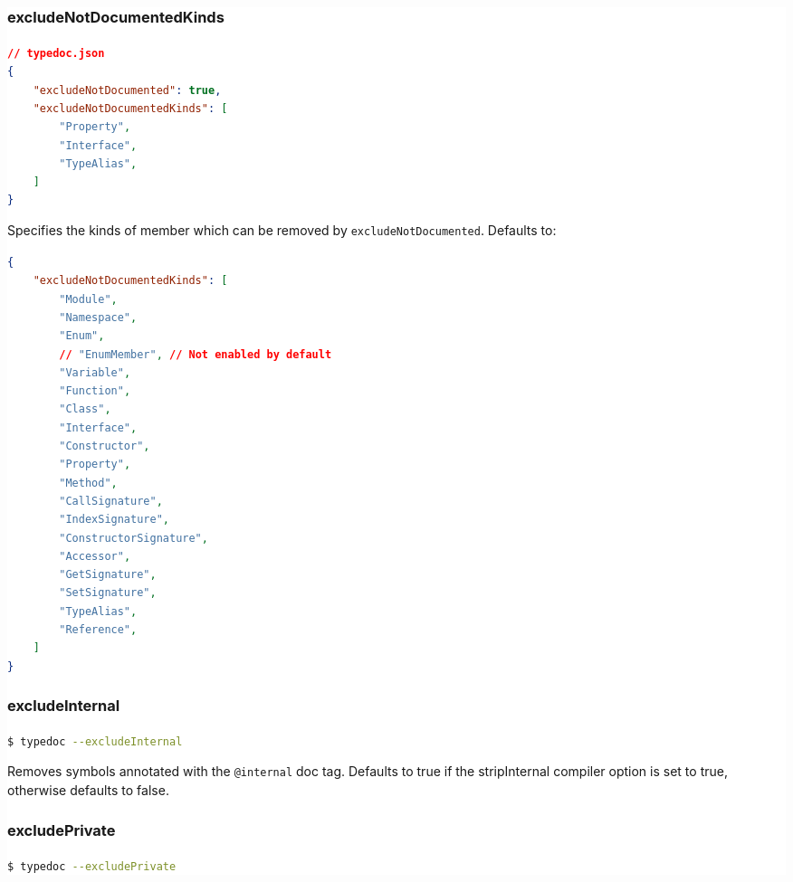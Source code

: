 ### excludeNotDocumentedKinds

```json
// typedoc.json
{
    "excludeNotDocumented": true,
    "excludeNotDocumentedKinds": [
        "Property",
        "Interface",
        "TypeAlias",
    ]
}
```

Specifies the kinds of member which can be removed by `excludeNotDocumented`. Defaults to:

```json
{
    "excludeNotDocumentedKinds": [
        "Module",
        "Namespace",
        "Enum",
        // "EnumMember", // Not enabled by default
        "Variable",
        "Function",
        "Class",
        "Interface",
        "Constructor",
        "Property",
        "Method",
        "CallSignature",
        "IndexSignature",
        "ConstructorSignature",
        "Accessor",
        "GetSignature",
        "SetSignature",
        "TypeAlias",
        "Reference",
    ]
}
```

### excludeInternal

```bash
$ typedoc --excludeInternal
```

Removes symbols annotated with the `@internal` doc tag. Defaults to true if the stripInternal compiler option is set to true, otherwise defaults to false.

### excludePrivate

```bash
$ typedoc --excludePrivate
```
